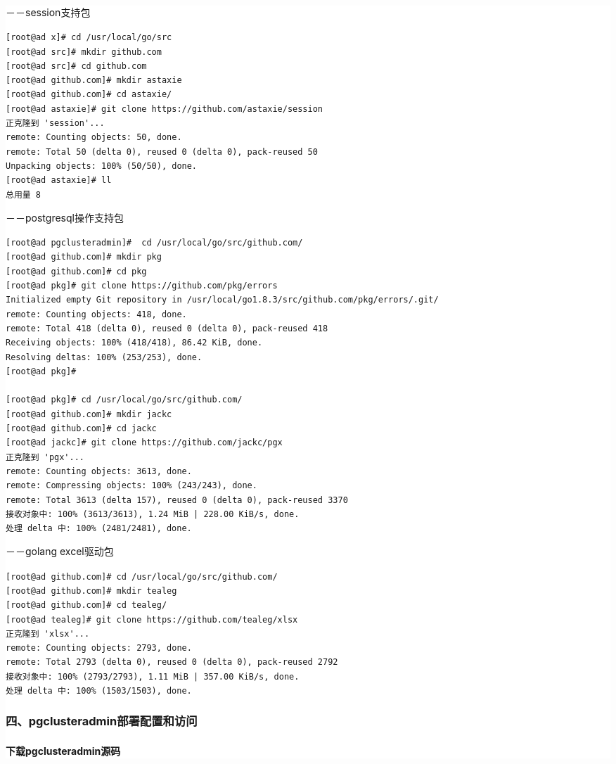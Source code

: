 －－session支持包

    [root@ad x]# cd /usr/local/go/src
    [root@ad src]# mkdir github.com
    [root@ad src]# cd github.com
    [root@ad github.com]# mkdir astaxie
    [root@ad github.com]# cd astaxie/
    [root@ad astaxie]# git clone https://github.com/astaxie/session
    正克隆到 'session'...
    remote: Counting objects: 50, done.
    remote: Total 50 (delta 0), reused 0 (delta 0), pack-reused 50
    Unpacking objects: 100% (50/50), done.
    [root@ad astaxie]# ll
    总用量 8

－－postgresql操作支持包

	[root@ad pgclusteradmin]#  cd /usr/local/go/src/github.com/
	[root@ad github.com]# mkdir pkg
	[root@ad github.com]# cd pkg
	[root@ad pkg]# git clone https://github.com/pkg/errors
	Initialized empty Git repository in /usr/local/go1.8.3/src/github.com/pkg/errors/.git/
	remote: Counting objects: 418, done.
	remote: Total 418 (delta 0), reused 0 (delta 0), pack-reused 418
	Receiving objects: 100% (418/418), 86.42 KiB, done.
	Resolving deltas: 100% (253/253), done.
	[root@ad pkg]# 
	
    [root@ad pkg]# cd /usr/local/go/src/github.com/
    [root@ad github.com]# mkdir jackc
    [root@ad github.com]# cd jackc
    [root@ad jackc]# git clone https://github.com/jackc/pgx
    正克隆到 'pgx'...
    remote: Counting objects: 3613, done.
    remote: Compressing objects: 100% (243/243), done.
    remote: Total 3613 (delta 157), reused 0 (delta 0), pack-reused 3370
    接收对象中: 100% (3613/3613), 1.24 MiB | 228.00 KiB/s, done.
    处理 delta 中: 100% (2481/2481), done.
	
－－golang excel驱动包

	[root@ad github.com]# cd /usr/local/go/src/github.com/
	[root@ad github.com]# mkdir tealeg
	[root@ad github.com]# cd tealeg/
	[root@ad tealeg]# git clone https://github.com/tealeg/xlsx
	正克隆到 'xlsx'...
	remote: Counting objects: 2793, done.
	remote: Total 2793 (delta 0), reused 0 (delta 0), pack-reused 2792
	接收对象中: 100% (2793/2793), 1.11 MiB | 357.00 KiB/s, done.
	处理 delta 中: 100% (1503/1503), done.
    
### 四、pgclusteradmin部署配置和访问

#### 下载pgclusteradmin源码
